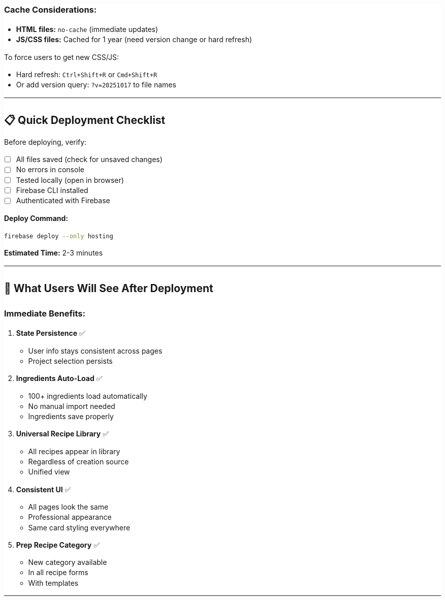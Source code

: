 ### **Cache Considerations:**
- **HTML files:** `no-cache` (immediate updates)
- **JS/CSS files:** Cached for 1 year (need version change or hard refresh)

To force users to get new CSS/JS:
- Hard refresh: `Ctrl+Shift+R` or `Cmd+Shift+R`
- Or add version query: `?v=20251017` to file names

---

## 📋 **Quick Deployment Checklist**

Before deploying, verify:

- [ ] All files saved (check for unsaved changes)
- [ ] No errors in console
- [ ] Tested locally (open in browser)
- [ ] Firebase CLI installed
- [ ] Authenticated with Firebase

**Deploy Command:**
```bash
firebase deploy --only hosting
```

**Estimated Time:** 2-3 minutes

---

## 🎯 **What Users Will See After Deployment**

### **Immediate Benefits:**

1. **State Persistence** ✅
   - User info stays consistent across pages
   - Project selection persists

2. **Ingredients Auto-Load** ✅
   - 100+ ingredients load automatically
   - No manual import needed
   - Ingredients save properly

3. **Universal Recipe Library** ✅
   - All recipes appear in library
   - Regardless of creation source
   - Unified view

4. **Consistent UI** ✅
   - All pages look the same
   - Professional appearance
   - Same card styling everywhere

5. **Prep Recipe Category** ✅
   - New category available
   - In all recipe forms
   - With templates

---